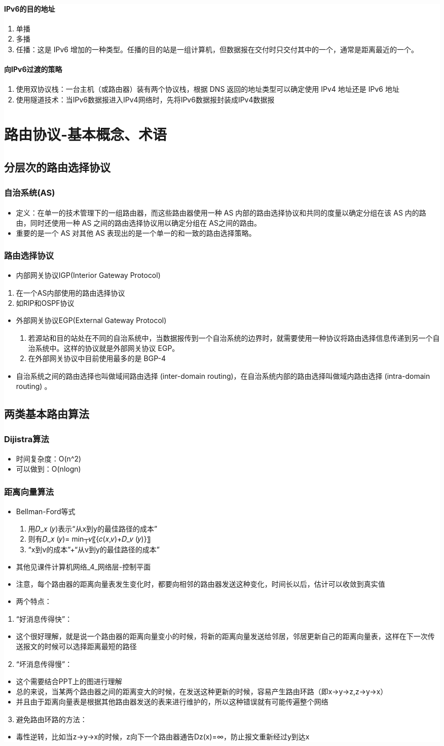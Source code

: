 #### IPv6的目的地址
1. 单播
2. 多播
3. 任播：这是 IPv6 增加的一种类型。任播的目的站是一组计算机，但数据报在交付时只交付其中的一个，通常是距离最近的一个。 

#### 向IPv6过渡的策略
1. 使用双协议栈：一台主机（或路由器）装有两个协议栈，根据 DNS 返回的地址类型可以确定使用 IPv4 地址还是 IPv6 地址
2. 使用隧道技术：当IPv6数据报进入IPv4网络时，先将IPv6数据报封装成IPv4数据报

# 路由协议-基本概念、术语
## 分层次的路由选择协议
### 自治系统(AS)
- 定义：在单一的技术管理下的一组路由器，而这些路由器使用一种 AS 内部的路由选择协议和共同的度量以确定分组在该 AS 内的路由，同时还使用一种 AS 之间的路由选择协议用以确定分组在 AS之间的路由。
- 重要的是一个 AS 对其他 AS 表现出的是一个单一的和一致的路由选择策略。
### 路由选择协议
- 内部网关协议IGP(Interior Gateway Protocol)
 1. 在一个AS内部使用的路由选择协议
 2. 如RIP和OSPF协议
- 外部网关协议EGP(External Gateway Protocol)
  1. 若源站和目的站处在不同的自治系统中，当数据报传到一个自治系统的边界时，就需要使用一种协议将路由选择信息传递到另一个自治系统中。这样的协议就是外部网关协议 EGP。
  2. 在外部网关协议中目前使用最多的是 BGP-4

- 自治系统之间的路由选择也叫做域间路由选择 (inter-domain routing)，在自治系统内部的路由选择叫做域内路由选择 (intra-domain routing) 。

## 两类基本路由算法
### Dijistra算法
- 时间复杂度：O(n^2)
- 可以做到：O(nlogn)
### 距离向量算法
- Bellman-Ford等式
  1. 用𝐷_𝑥 (𝑦)表示“从x到y的最佳路径的成本”
  2. 则有𝐷_𝑥 (𝑦)=   min┬𝑣⁡〖{𝑐(𝑥,𝑣)+𝐷_𝑣 (𝑦)}〗
  3. “x到v的成本”+“从v到y的最佳路径的成本”
- 其他见课件计算机网络_4_网络层-控制平面
- 注意，每个路由器的距离向量表发生变化时，都要向相邻的路由器发送这种变化，时间长以后，估计可以收敛到真实值

- 两个特点：
1. “好消息传得快”：
 - 这个很好理解，就是说一个路由器的距离向量变小的时候，将新的距离向量发送给邻居，邻居更新自己的距离向量表，这样在下一次传送报文的时候可以选择距离最短的路径
2. “坏消息传得慢”：
  - 这个需要结合PPT上的图进行理解
  - 总的来说，当某两个路由器之间的距离变大的时候，在发送这种更新的时候，容易产生路由环路（即x->y->z,z->y->x）
  - 并且由于距离向量表是根据其他路由器发送的表来进行维护的，所以这种错误就有可能传遍整个网络
3. 避免路由环路的方法：
- 毒性逆转，比如当z->y->x的时候，z向下一个路由器通告Dz(x)=∞，防止报文重新经过y到达x
